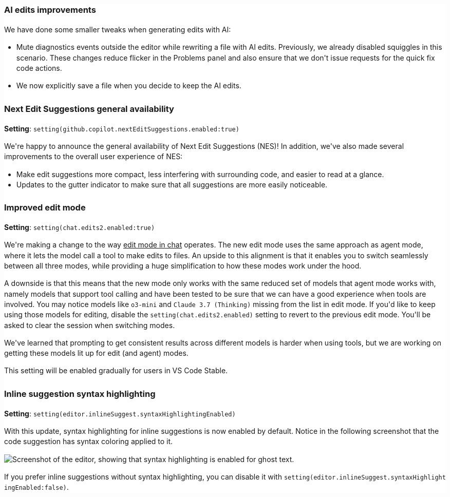 ### AI edits improvements

We have done some smaller tweaks when generating edits with AI:

* Mute diagnostics events outside the editor while rewriting a file with AI edits. Previously, we already disabled squiggles in this scenario. These changes reduce flicker in the Problems panel and also ensure that we don't issue requests for the quick fix code actions.

* We now explicitly save a file when you decide to keep the AI edits.

### Next Edit Suggestions general availability

**Setting**: `setting(github.copilot.nextEditSuggestions.enabled:true)`

We're happy to announce the general availability of Next Edit Suggestions (NES)! In addition, we've also made several improvements to the overall user experience of NES:

* Make edit suggestions more compact, less interfering with surrounding code, and easier to read at a glance.
* Updates to the gutter indicator to make sure that all suggestions are more easily noticeable.

<video src="images/1_99/next-edit-suggestion.mp4" title="Video that shows NES suggesting edits based on the recent changes due by the user." autoplay loop controls muted></video>

### Improved edit mode

**Setting**: `setting(chat.edits2.enabled:true)`

We're making a change to the way [edit mode in chat](https://code.visualstudio.com/docs/copilot/chat/copilot-edits) operates. The new edit mode uses the same approach as agent mode, where it lets the model call a tool to make edits to files. An upside to this alignment is that it enables you to switch seamlessly between all three modes, while providing a huge simplification to how these modes work under the hood.

A downside is that this means that the new mode only works with the same reduced set of models that agent mode works with, namely models that support tool calling and have been tested to be sure that we can have a good experience when tools are involved. You may notice models like `o3-mini` and `Claude 3.7 (Thinking)` missing from the list in edit mode. If you'd like to keep using those models for editing, disable the `setting(chat.edits2.enabled)` setting to revert to the previous edit mode. You'll be asked to clear the session when switching modes.

We've learned that prompting to get consistent results across different models is harder when using tools, but we are working on getting these models lit up for edit (and agent) modes.

This setting will be enabled gradually for users in VS Code Stable.

### Inline suggestion syntax highlighting

**Setting**: `setting(editor.inlineSuggest.syntaxHighlightingEnabled)`

With this update, syntax highlighting for inline suggestions is now enabled by default. Notice in the following screenshot that the code suggestion has syntax coloring applied to it.

![Screenshot of the editor, showing that syntax highlighting is enabled for ghost text.](images/1_99/inlineSuggestionHighlightingEnabled.png)

If you prefer inline suggestions without syntax highlighting, you can disable it with `setting(editor.inlineSuggest.syntaxHighlightingEnabled:false)`.
